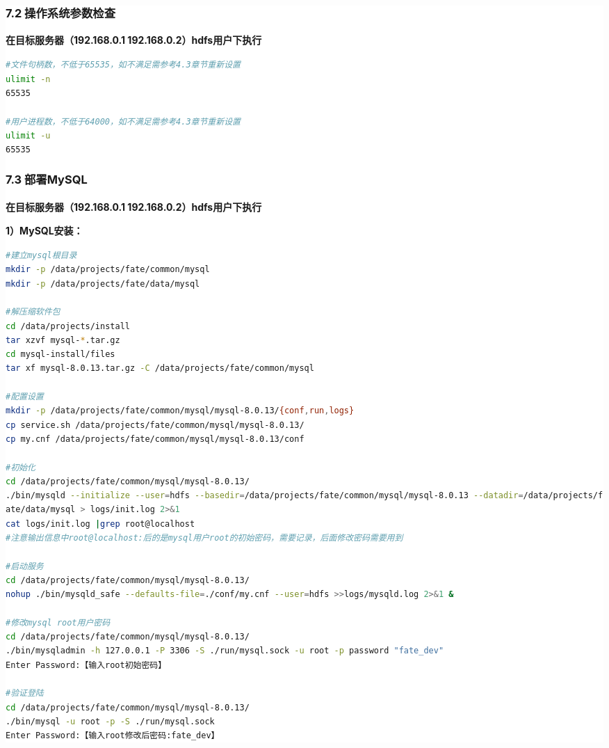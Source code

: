 ### 7.2 操作系统参数检查

**在目标服务器（192.168.0.1 192.168.0.2）hdfs用户下执行**

```bash
#文件句柄数，不低于65535，如不满足需参考4.3章节重新设置
ulimit -n
65535

#用户进程数，不低于64000，如不满足需参考4.3章节重新设置
ulimit -u
65535
```

### 7.3 部署MySQL

**在目标服务器（192.168.0.1 192.168.0.2）hdfs用户下执行**

**1）MySQL安装：**

```bash
#建立mysql根目录
mkdir -p /data/projects/fate/common/mysql
mkdir -p /data/projects/fate/data/mysql

#解压缩软件包
cd /data/projects/install
tar xzvf mysql-*.tar.gz
cd mysql-install/files
tar xf mysql-8.0.13.tar.gz -C /data/projects/fate/common/mysql

#配置设置
mkdir -p /data/projects/fate/common/mysql/mysql-8.0.13/{conf,run,logs}
cp service.sh /data/projects/fate/common/mysql/mysql-8.0.13/
cp my.cnf /data/projects/fate/common/mysql/mysql-8.0.13/conf

#初始化
cd /data/projects/fate/common/mysql/mysql-8.0.13/
./bin/mysqld --initialize --user=hdfs --basedir=/data/projects/fate/common/mysql/mysql-8.0.13 --datadir=/data/projects/fate/data/mysql > logs/init.log 2>&1
cat logs/init.log |grep root@localhost
#注意输出信息中root@localhost:后的是mysql用户root的初始密码，需要记录，后面修改密码需要用到

#启动服务
cd /data/projects/fate/common/mysql/mysql-8.0.13/
nohup ./bin/mysqld_safe --defaults-file=./conf/my.cnf --user=hdfs >>logs/mysqld.log 2>&1 &

#修改mysql root用户密码
cd /data/projects/fate/common/mysql/mysql-8.0.13/
./bin/mysqladmin -h 127.0.0.1 -P 3306 -S ./run/mysql.sock -u root -p password "fate_dev"
Enter Password:【输入root初始密码】

#验证登陆
cd /data/projects/fate/common/mysql/mysql-8.0.13/
./bin/mysql -u root -p -S ./run/mysql.sock
Enter Password:【输入root修改后密码:fate_dev】
```
